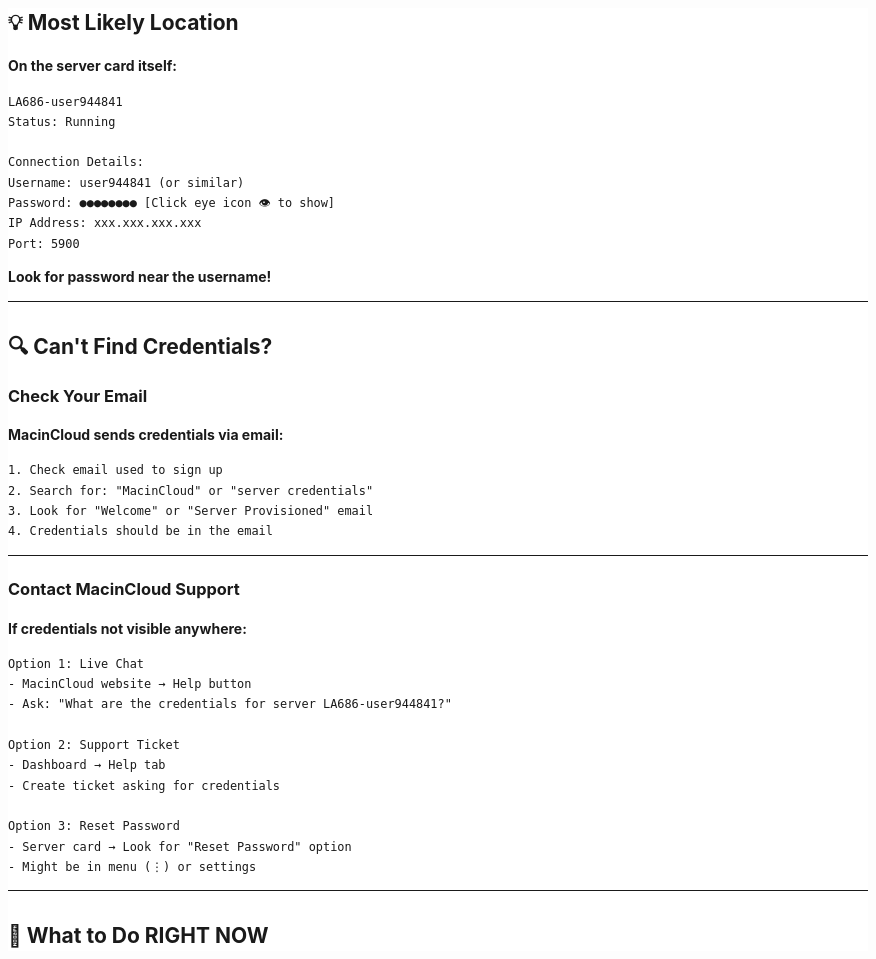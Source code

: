 
## 💡 Most Likely Location

**On the server card itself:**
```
LA686-user944841
Status: Running

Connection Details:
Username: user944841 (or similar)
Password: ●●●●●●●● [Click eye icon 👁️ to show]
IP Address: xxx.xxx.xxx.xxx
Port: 5900
```

**Look for password near the username!**

---

## 🔍 Can't Find Credentials?

### Check Your Email

**MacinCloud sends credentials via email:**
```
1. Check email used to sign up
2. Search for: "MacinCloud" or "server credentials"
3. Look for "Welcome" or "Server Provisioned" email
4. Credentials should be in the email
```

---

### Contact MacinCloud Support

**If credentials not visible anywhere:**
```
Option 1: Live Chat
- MacinCloud website → Help button
- Ask: "What are the credentials for server LA686-user944841?"

Option 2: Support Ticket
- Dashboard → Help tab
- Create ticket asking for credentials

Option 3: Reset Password
- Server card → Look for "Reset Password" option
- Might be in menu (⋮) or settings
```

---

## 🎯 What to Do RIGHT NOW
